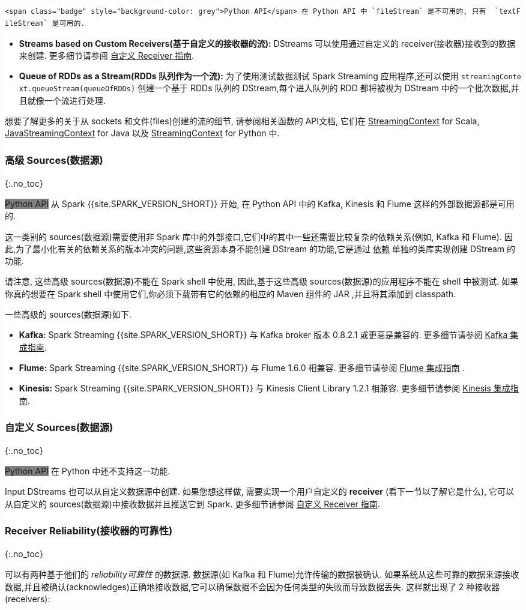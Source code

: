 	<span class="badge" style="background-color: grey">Python API</span> 在 Python API 中 `fileStream` 是不可用的, 只有	`textFileStream` 是可用的.

- **Streams based on Custom Receivers(基于自定义的接收器的流):** DStreams 可以使用通过自定义的 receiver(接收器)接收到的数据来创建. 更多细节请参阅 [自定义 Receiver
  指南](streaming-custom-receivers.html).

- **Queue of RDDs as a Stream(RDDs 队列作为一个流):** 为了使用测试数据测试 Spark Streaming 应用程序,还可以使用 `streamingContext.queueStream(queueOfRDDs)` 创建一个基于 RDDs 队列的 DStream,每个进入队列的 RDD 都将被视为 DStream 中的一个批次数据,并且就像一个流进行处理.

想要了解更多的关于从 sockets 和文件(files)创建的流的细节, 请参阅相关函数的 API文档, 它们在
[StreamingContext](api/scala/index.html#org.apache.spark.streaming.StreamingContext) for
Scala, [JavaStreamingContext](api/java/index.html?org/apache/spark/streaming/api/java/JavaStreamingContext.html)
for Java 以及 [StreamingContext](api/python/pyspark.streaming.html#pyspark.streaming.StreamingContext) for Python 中.

### 高级 Sources(数据源)
{:.no_toc}

<span class="badge" style="background-color: grey">Python API</span> 从 Spark {{site.SPARK_VERSION_SHORT}} 开始,
在 Python API 中的 Kafka, Kinesis 和 Flume 这样的外部数据源都是可用的.

这一类别的 sources(数据源)需要使用非 Spark 库中的外部接口,它们中的其中一些还需要比较复杂的依赖关系(例如, Kafka 和 Flume).
因此,为了最小化有关的依赖关系的版本冲突的问题,这些资源本身不能创建 DStream 的功能,它是通过 [依赖](#依赖) 单独的类库实现创建 DStream 的功能.

请注意, 这些高级 sources(数据源)不能在 Spark shell 中使用, 因此,基于这些高级 sources(数据源)的应用程序不能在 shell 中被测试.
如果你真的想要在 Spark shell 中使用它们,你必须下载带有它的依赖的相应的 Maven 组件的 JAR ,并且将其添加到 classpath.

一些高级的 sources(数据源)如下.

- **Kafka:** Spark Streaming {{site.SPARK_VERSION_SHORT}} 与 Kafka broker 版本 0.8.2.1 或更高是兼容的. 更多细节请参阅 [Kafka 集成指南](streaming-kafka-integration.html).

- **Flume:** Spark Streaming {{site.SPARK_VERSION_SHORT}} 与 Flume 1.6.0 相兼容. 更多细节请参阅 [Flume 集成指南](streaming-flume-integration.html) .

- **Kinesis:** Spark Streaming {{site.SPARK_VERSION_SHORT}} 与 Kinesis Client Library 1.2.1 相兼容. 更多细节请参阅 [Kinesis 集成指南](streaming-kinesis-integration.html).

### 自定义 Sources(数据源)
{:.no_toc}

<span class="badge" style="background-color: grey">Python API</span> 在 Python 中还不支持这一功能.

Input DStreams 也可以从自定义数据源中创建.
如果您想这样做, 需要实现一个用户自定义的 **receiver** (看下一节以了解它是什么), 它可以从自定义的 sources(数据源)中接收数据并且推送它到 Spark.
更多细节请参阅 [自定义 Receiver 指南](streaming-custom-receivers.html).

### Receiver Reliability(接收器的可靠性)
{:.no_toc}

可以有两种基于他们的 *reliability可靠性* 的数据源.
数据源(如 Kafka 和 Flume)允许传输的数据被确认.
如果系统从这些可靠的数据来源接收数据,并且被确认(acknowledges)正确地接收数据,它可以确保数据不会因为任何类型的失败而导致数据丢失.
这样就出现了 2 种接收器(receivers):
